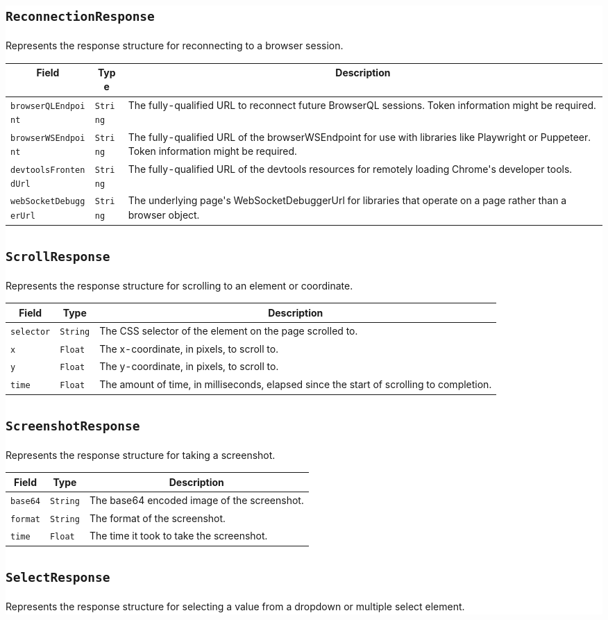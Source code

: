 ## `ReconnectionResponse` [​](https://docs.browserless.io/bql-schema/responses\#reconnectionresponse "Direct link to reconnectionresponse")

Represents the response structure for reconnecting to a browser session.

| **Field** | **Type** | **Description** |
| --- | --- | --- |
| `browserQLEndpoint` | `String` | The fully-qualified URL to reconnect future BrowserQL sessions. Token information might be required. |
| `browserWSEndpoint` | `String` | The fully-qualified URL of the browserWSEndpoint for use with libraries like Playwright or Puppeteer. Token information might be required. |
| `devtoolsFrontendUrl` | `String` | The fully-qualified URL of the devtools resources for remotely loading Chrome's developer tools. |
| `webSocketDebuggerUrl` | `String` | The underlying page's WebSocketDebuggerUrl for libraries that operate on a page rather than a browser object. |

## `ScrollResponse` [​](https://docs.browserless.io/bql-schema/responses\#scrollresponse "Direct link to scrollresponse")

Represents the response structure for scrolling to an element or coordinate.

| **Field** | **Type** | **Description** |
| --- | --- | --- |
| `selector` | `String` | The CSS selector of the element on the page scrolled to. |
| `x` | `Float` | The x-coordinate, in pixels, to scroll to. |
| `y` | `Float` | The y-coordinate, in pixels, to scroll to. |
| `time` | `Float` | The amount of time, in milliseconds, elapsed since the start of scrolling to completion. |

## `ScreenshotResponse` [​](https://docs.browserless.io/bql-schema/responses\#screenshotresponse "Direct link to screenshotresponse")

Represents the response structure for taking a screenshot.

| **Field** | **Type** | **Description** |
| --- | --- | --- |
| `base64` | `String` | The base64 encoded image of the screenshot. |
| `format` | `String` | The format of the screenshot. |
| `time` | `Float` | The time it took to take the screenshot. |

## `SelectResponse` [​](https://docs.browserless.io/bql-schema/responses\#selectresponse "Direct link to selectresponse")

Represents the response structure for selecting a value from a dropdown or multiple select element.
